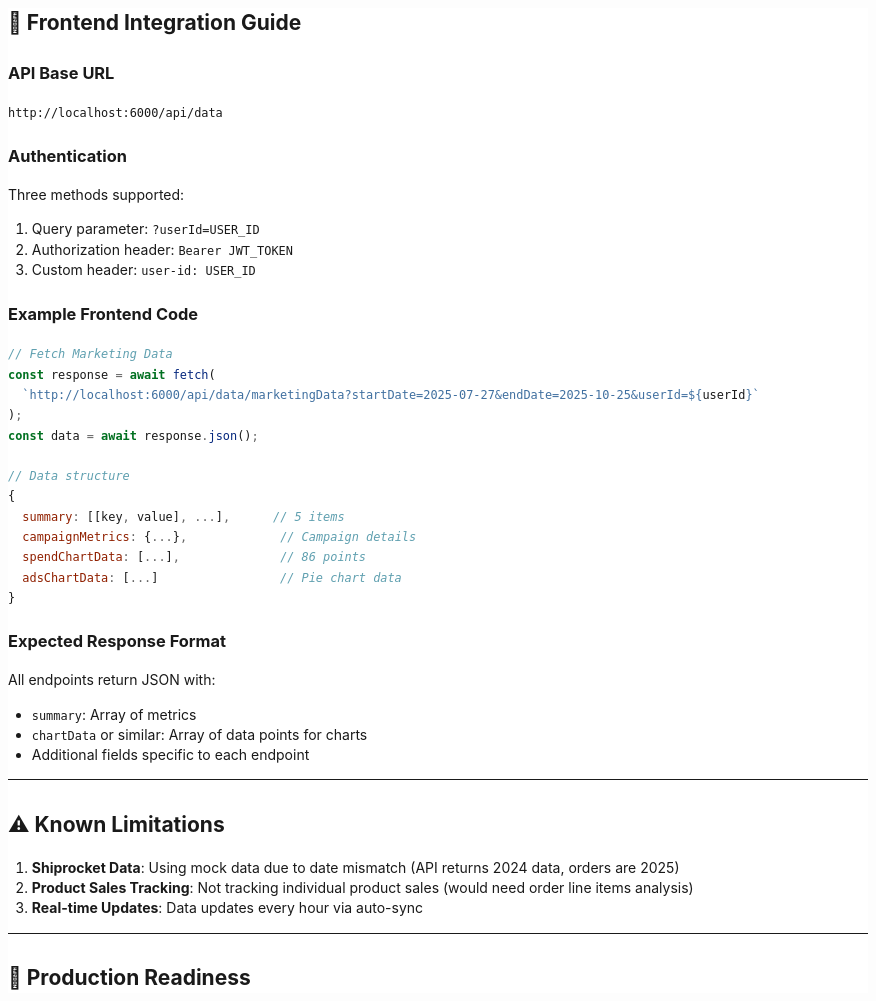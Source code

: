 
## 🎯 Frontend Integration Guide

### API Base URL
```
http://localhost:6000/api/data
```

### Authentication
Three methods supported:
1. Query parameter: `?userId=USER_ID`
2. Authorization header: `Bearer JWT_TOKEN`
3. Custom header: `user-id: USER_ID`

### Example Frontend Code
```javascript
// Fetch Marketing Data
const response = await fetch(
  `http://localhost:6000/api/data/marketingData?startDate=2025-07-27&endDate=2025-10-25&userId=${userId}`
);
const data = await response.json();

// Data structure
{
  summary: [[key, value], ...],      // 5 items
  campaignMetrics: {...},             // Campaign details
  spendChartData: [...],              // 86 points
  adsChartData: [...]                 // Pie chart data
}
```

### Expected Response Format
All endpoints return JSON with:
- `summary`: Array of metrics
- `chartData` or similar: Array of data points for charts
- Additional fields specific to each endpoint

---

## ⚠️ Known Limitations

1. **Shiprocket Data**: Using mock data due to date mismatch (API returns 2024 data, orders are 2025)
2. **Product Sales Tracking**: Not tracking individual product sales (would need order line items analysis)
3. **Real-time Updates**: Data updates every hour via auto-sync

---

## 🚀 Production Readiness
